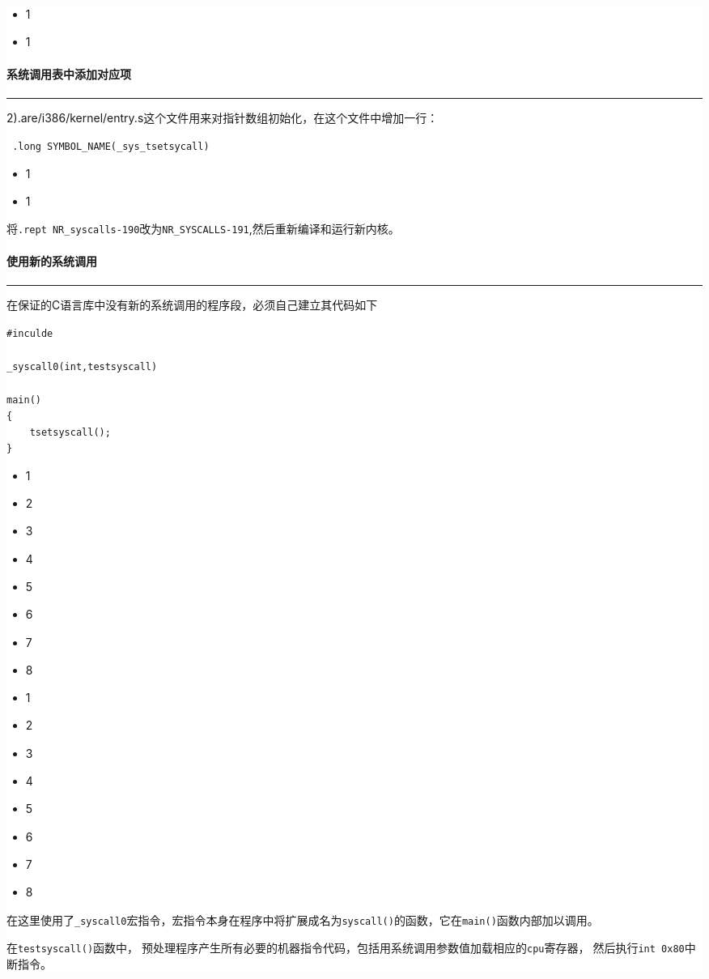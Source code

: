 - 1

- 1

#### 系统调用表中添加对应项

------

2).are/i386/kernel/entry.s这个文件用来对指针数组初始化，在这个文件中增加一行：

```
 .long SYMBOL_NAME(_sys_tsetsycall)
```

- 1

- 1

将`.rept NR_syscalls-190`改为`NR_SYSCALLS-191`,然后重新编译和运行新内核。

#### 使用新的系统调用

------

在保证的C语言库中没有新的系统调用的程序段，必须自己建立其代码如下

```
#inculde

_syscall0(int,testsyscall)

main()
{
    tsetsyscall();
}
```

- 1
- 2
- 3
- 4
- 5
- 6
- 7
- 8

- 1
- 2
- 3
- 4
- 5
- 6
- 7
- 8

在这里使用了`_syscall0`宏指令，宏指令本身在程序中将扩展成名为`syscall()`的函数，它在`main()`函数内部加以调用。

在`testsyscall()`函数中， 预处理程序产生所有必要的机器指令代码，包括用系统调用参数值加载相应的`cpu`寄存器， 然后执行`int 0x80`中断指令。
